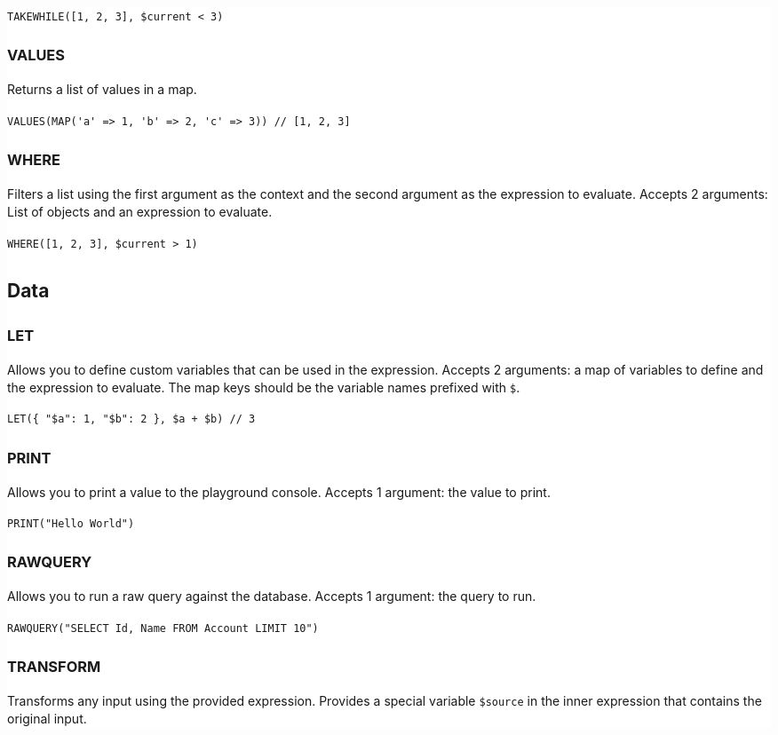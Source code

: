 ```
TAKEWHILE([1, 2, 3], $current < 3)
```

### VALUES

Returns a list of values in a map.

```
VALUES(MAP('a' => 1, 'b' => 2, 'c' => 3)) // [1, 2, 3]
```

### WHERE

Filters a list using the first argument as the context and the second argument as the expression to evaluate.
Accepts 2 arguments: List of objects and an expression to evaluate.

```
WHERE([1, 2, 3], $current > 1)
```

## Data

### LET

Allows you to define custom variables that can be used in the expression.
Accepts 2 arguments: a map of variables to define and the expression to evaluate.
The map keys should be the variable names prefixed with `$`.

```
LET({ "$a": 1, "$b": 2 }, $a + $b) // 3
```

### PRINT

Allows you to print a value to the playground console.
Accepts 1 argument: the value to print.

```
PRINT("Hello World")
```

### RAWQUERY

Allows you to run a raw query against the database.
Accepts 1 argument: the query to run.

```
RAWQUERY("SELECT Id, Name FROM Account LIMIT 10")
```

### TRANSFORM

Transforms any input using the provided expression.
Provides a special variable `$source` in the inner expression that contains the original input.
